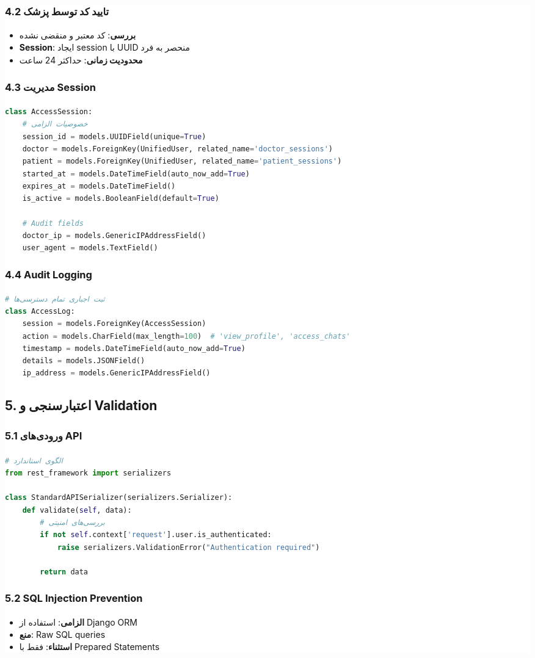 ### 4.2 تایید کد توسط پزشک
- **بررسی**: کد معتبر و منقضی نشده
- **Session**: ایجاد session با UUID منحصر به فرد
- **محدودیت زمانی**: حداکثر 24 ساعت

### 4.3 مدیریت Session
```python
class AccessSession:
    # خصوصیات الزامی
    session_id = models.UUIDField(unique=True)
    doctor = models.ForeignKey(UnifiedUser, related_name='doctor_sessions')
    patient = models.ForeignKey(UnifiedUser, related_name='patient_sessions')
    started_at = models.DateTimeField(auto_now_add=True)
    expires_at = models.DateTimeField()
    is_active = models.BooleanField(default=True)
    
    # Audit fields
    doctor_ip = models.GenericIPAddressField()
    user_agent = models.TextField()
```

### 4.4 Audit Logging
```python
# ثبت اجباری تمام دسترسی‌ها
class AccessLog:
    session = models.ForeignKey(AccessSession)
    action = models.CharField(max_length=100)  # 'view_profile', 'access_chats'
    timestamp = models.DateTimeField(auto_now_add=True)
    details = models.JSONField()
    ip_address = models.GenericIPAddressField()
```

## 5. اعتبارسنجی و Validation

### 5.1 ورودی‌های API
```python
# الگوی استاندارد
from rest_framework import serializers

class StandardAPISerializer(serializers.Serializer):
    def validate(self, data):
        # بررسی‌های امنیتی
        if not self.context['request'].user.is_authenticated:
            raise serializers.ValidationError("Authentication required")
        
        return data
```

### 5.2 SQL Injection Prevention
- **الزامی**: استفاده از Django ORM
- **منع**: Raw SQL queries
- **استثناء**: فقط با Prepared Statements
